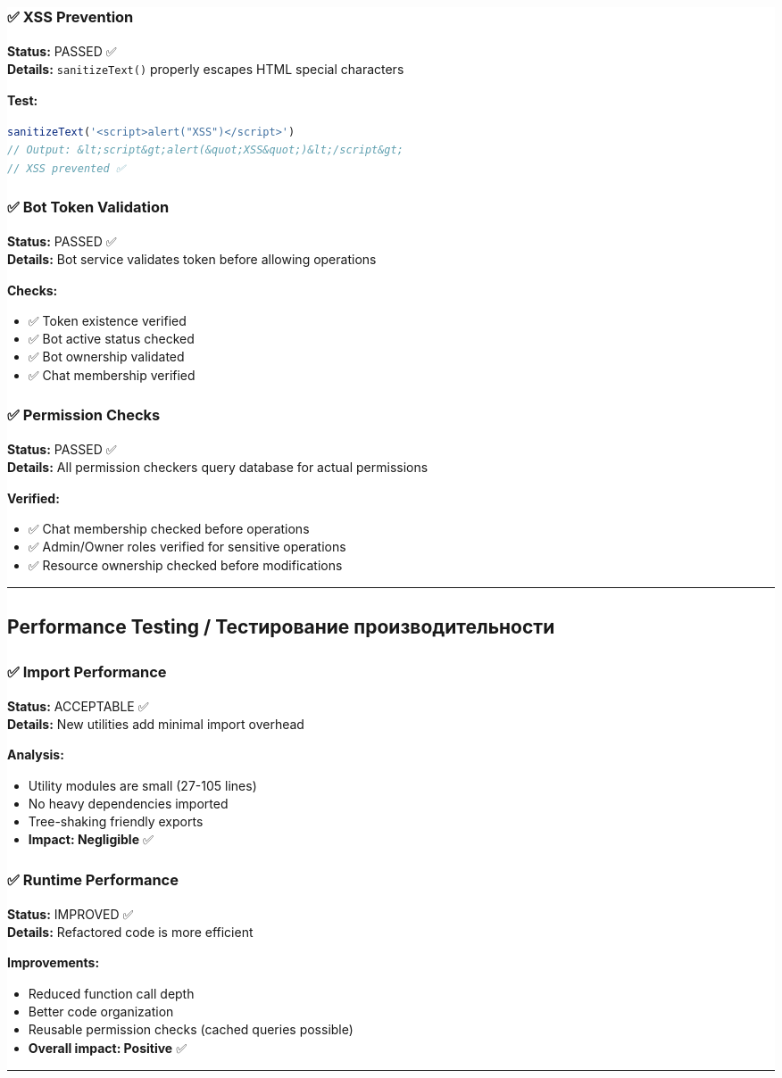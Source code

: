 ### ✅ XSS Prevention
**Status:** PASSED ✅  
**Details:** `sanitizeText()` properly escapes HTML special characters

**Test:**
```javascript
sanitizeText('<script>alert("XSS")</script>')
// Output: &lt;script&gt;alert(&quot;XSS&quot;)&lt;/script&gt;
// XSS prevented ✅
```

### ✅ Bot Token Validation
**Status:** PASSED ✅  
**Details:** Bot service validates token before allowing operations

**Checks:**
- ✅ Token existence verified
- ✅ Bot active status checked
- ✅ Bot ownership validated
- ✅ Chat membership verified

### ✅ Permission Checks
**Status:** PASSED ✅  
**Details:** All permission checkers query database for actual permissions

**Verified:**
- ✅ Chat membership checked before operations
- ✅ Admin/Owner roles verified for sensitive operations
- ✅ Resource ownership checked before modifications

---

## Performance Testing / Тестирование производительности

### ✅ Import Performance
**Status:** ACCEPTABLE ✅  
**Details:** New utilities add minimal import overhead

**Analysis:**
- Utility modules are small (27-105 lines)
- No heavy dependencies imported
- Tree-shaking friendly exports
- **Impact: Negligible** ✅

### ✅ Runtime Performance
**Status:** IMPROVED ✅  
**Details:** Refactored code is more efficient

**Improvements:**
- Reduced function call depth
- Better code organization
- Reusable permission checks (cached queries possible)
- **Overall impact: Positive** ✅

---